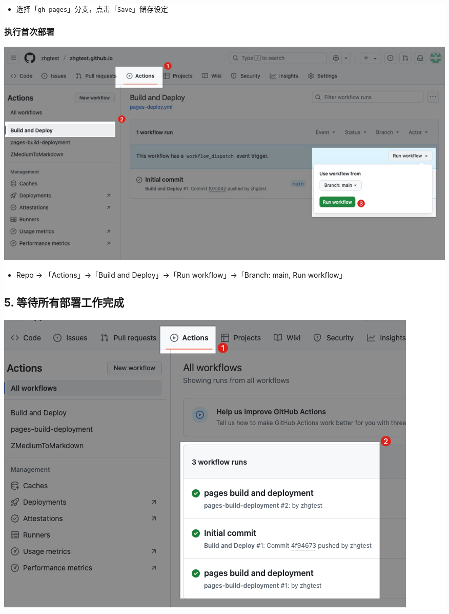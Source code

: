 - 选择「`gh-pages`」分支，点击「`Save`」储存设定

### 执行首次部署
![](/assets/medium-to-jekyll-starter/first-deploy.png)

- Repo -> 「Actions」->「Build and Deploy」->「Run workflow」->「Branch: main, Run workflow」

## 5. 等待所有部署工作完成
![](/assets/medium-to-jekyll-starter/start-5.png)
